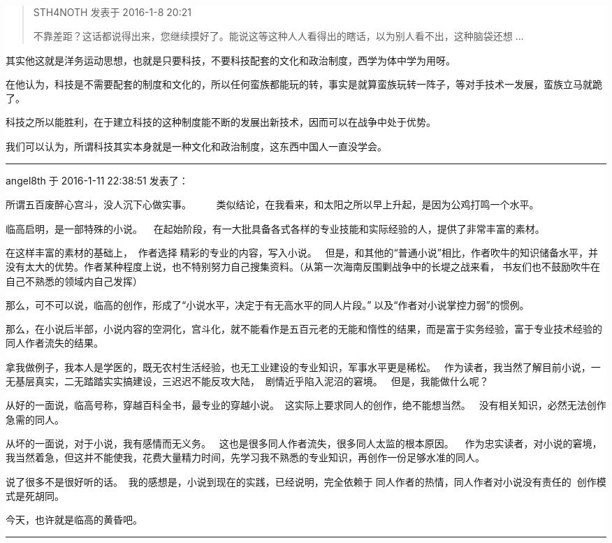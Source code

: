 > STH4NOTH 发表于 2016-1-8 20:21
>
> 不靠差距？这话都说得出来，您继续摸好了。能说这等这种人人看得出的瞎话，以为别人看不出，这种脑袋还想 ...

其实他这就是洋务运动思想，也就是只要科技，不要科技配套的文化和政治制度，西学为体中学为用呀。

在他认为，科技是不需要配套的制度和文化的，所以任何蛮族都能玩的转，事实是就算蛮族玩转一阵子，等对手技术一发展，蛮族立马就跪了。

科技之所以能胜利，在于建立科技的这种制度能不断的发展出新技术，因而可以在战争中处于优势。

我们可以认为，所谓科技其实本身就是一种文化和政治制度，这东西中国人一直没学会。

---

angel8th 于 2016-1-11 22:38:51 发表了：

所谓五百废醉心宫斗，没人沉下心做实事。&nbsp; &nbsp;&nbsp; &nbsp;&nbsp; &nbsp;类似结论，在我看来，和太阳之所以早上升起，是因为公鸡打鸣一个水平。

临高启明，是一部特殊的小说。&nbsp; &nbsp; 在起始阶段，有一大批具备各式各样的专业技能和实际经验的人，提供了非常丰富的素材。

在这样丰富的素材的基础上，&nbsp;&nbsp;作者选择 精彩的专业的内容，写入小说。&nbsp; &nbsp;但是，和其他的“普通小说”相比，作者吹牛的知识储备水平，并没有太大的优势。作者某种程度上说，也不特别努力自己搜集资料。（从第一次海南反围剿战争中的长堤之战来看， 书友们也不鼓励吹牛在自己不熟悉的领域内自己发挥）

那么，可不可以说，临高的创作，形成了“小说水平，决定于有无高水平的同人片段。” 以及“作者对小说掌控力弱”的惯例。

那么，在小说后半部，小说内容的空洞化，宫斗化，就不能看作是五百元老的无能和惰性的结果，而是富于实务经验，富于专业技术经验的同人作者流失的结果。

拿我做例子，我本人是学医的，既无农村生活经验，也无工业建设的专业知识，军事水平更是稀松。&nbsp; &nbsp;作为读者，我当然了解目前小说，一无基层真实，二无踏踏实实搞建设，三迟迟不能反攻大陆，&nbsp;&nbsp;剧情近乎陷入泥沼的窘境。&nbsp; &nbsp;但是，我能做什么呢？

从好的一面说，临高号称，穿越百科全书，最专业的穿越小说。&nbsp;&nbsp;这实际上要求同人的创作，绝不能想当然。&nbsp; &nbsp;没有相关知识，必然无法创作急需的同人。

从坏的一面说，对于小说，我有感情而无义务。&nbsp; &nbsp;这也是很多同人作者流失，很多同人太监的根本原因。&nbsp; &nbsp; 作为忠实读者，对小说的窘境，我当然着急，但这并不能使我，花费大量精力时间，先学习我不熟悉的专业知识，再创作一份足够水准的同人。

说了很多不是很好听的话。&nbsp;&nbsp;我的感想是，小说到现在的实践，已经说明，完全依赖于 同人作者的热情，同人作者对小说没有责任的&nbsp;&nbsp;创作模式是死胡同。

今天，也许就是临高的黄昏吧。

---

